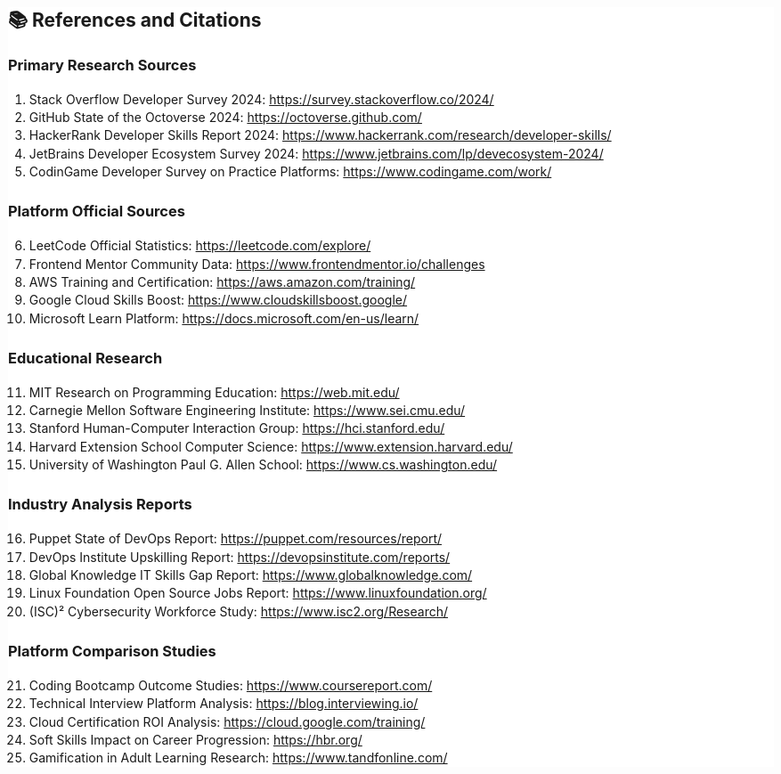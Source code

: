 
## 📚 References and Citations

### Primary Research Sources
1. Stack Overflow Developer Survey 2024: https://survey.stackoverflow.co/2024/
2. GitHub State of the Octoverse 2024: https://octoverse.github.com/
3. HackerRank Developer Skills Report 2024: https://www.hackerrank.com/research/developer-skills/
4. JetBrains Developer Ecosystem Survey 2024: https://www.jetbrains.com/lp/devecosystem-2024/
5. CodinGame Developer Survey on Practice Platforms: https://www.codingame.com/work/

### Platform Official Sources
6. LeetCode Official Statistics: https://leetcode.com/explore/
7. Frontend Mentor Community Data: https://www.frontendmentor.io/challenges
8. AWS Training and Certification: https://aws.amazon.com/training/
9. Google Cloud Skills Boost: https://www.cloudskillsboost.google/
10. Microsoft Learn Platform: https://docs.microsoft.com/en-us/learn/

### Educational Research
11. MIT Research on Programming Education: https://web.mit.edu/
12. Carnegie Mellon Software Engineering Institute: https://www.sei.cmu.edu/
13. Stanford Human-Computer Interaction Group: https://hci.stanford.edu/
14. Harvard Extension School Computer Science: https://www.extension.harvard.edu/
15. University of Washington Paul G. Allen School: https://www.cs.washington.edu/

### Industry Analysis Reports
16. Puppet State of DevOps Report: https://puppet.com/resources/report/
17. DevOps Institute Upskilling Report: https://devopsinstitute.com/reports/
18. Global Knowledge IT Skills Gap Report: https://www.globalknowledge.com/
19. Linux Foundation Open Source Jobs Report: https://www.linuxfoundation.org/
20. (ISC)² Cybersecurity Workforce Study: https://www.isc2.org/Research/

### Platform Comparison Studies
21. Coding Bootcamp Outcome Studies: https://www.coursereport.com/
22. Technical Interview Platform Analysis: https://blog.interviewing.io/
23. Cloud Certification ROI Analysis: https://cloud.google.com/training/
24. Soft Skills Impact on Career Progression: https://hbr.org/
25. Gamification in Adult Learning Research: https://www.tandfonline.com/